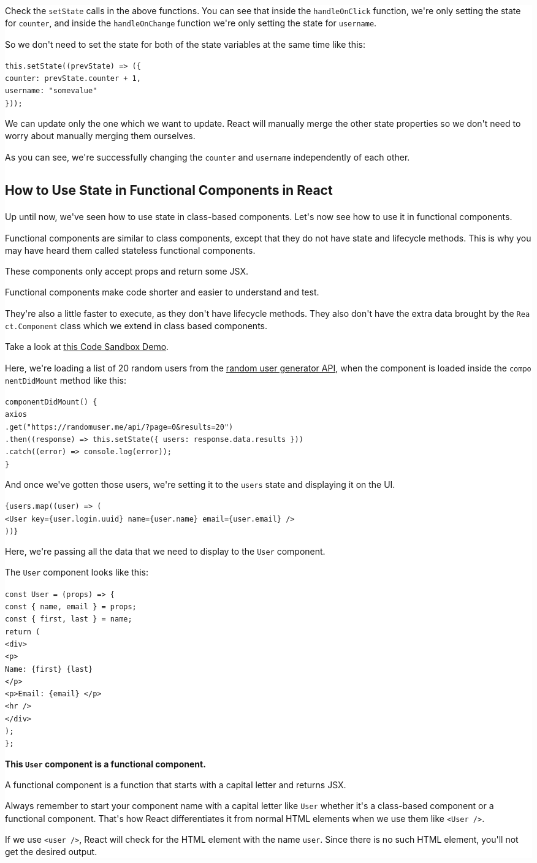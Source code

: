 </code></pre>
<p>Check the <code>setState</code> calls in the above functions. You can see that inside the <code>handleOnClick</code> function, we're only setting the state for <code>counter</code>, and inside the <code>handleOnChange</code> function we're only setting the state for <code>username</code>.</p>
<p>So we don't need to set the state for both of the state variables at the same time like this:</p><pre><code class="language-js">this.setState((prevState) =&gt; ({
counter: prevState.counter + 1,
username: "somevalue"
}));
</code></pre>
<p>We can update only the one which we want to update. React will manually merge the other state properties so we don't need to worry about manually merging them ourselves.</p>
<p>As you can see, we're successfully changing the <code>counter</code> and <code>username</code> independently of each other.</p>
<h2 id="how-to-use-state-in-functional-components-in-react">How to Use State in Functional Components in React</h2>
<p>Up until now, we've seen how to use state in class-based components. Let's now see how to use it in functional components.</p>
<p>Functional components are similar to class components, except that they do not have state and lifecycle methods. This is why you may have heard them called stateless functional components.</p>
<p>These components only accept props and return some JSX.</p>
<p>Functional components make code shorter and easier to understand and test.</p>
<p>They're also a little faster to execute, as they don't have lifecycle methods. They also don't have the extra data brought by the <code>React.Component</code> class which we extend in class based components.</p>
<p>Take a look at <a href="https://codesandbox.io/s/sleepy-pascal-8ugh3?file=/src/index.js">this Code Sandbox Demo</a>.</p>
<p>Here, we're loading a list of 20 random users from the <a href="https://randomuser.me/">random user generator API</a>, when the component is loaded inside the <code>componentDidMount</code> method like this:</p><pre><code class="language-js">componentDidMount() {
axios
.get("https://randomuser.me/api/?page=0&amp;results=20")
.then((response) =&gt; this.setState({ users: response.data.results }))
.catch((error) =&gt; console.log(error));
}
</code></pre>
<p>And once we've gotten those users, we're setting it to the <code>users</code> state and displaying it on the UI.</p><pre><code class="language-jsx">{users.map((user) =&gt; (
&lt;User key={user.login.uuid} name={user.name} email={user.email} /&gt;
))}
</code></pre>
<p>Here, we're passing all the data that we need to display to the <code>User</code> component.</p>
<p>The <code>User</code> component looks like this:</p><pre><code class="language-jsx">const User = (props) =&gt; {
const { name, email } = props;
const { first, last } = name;
return (
&lt;div&gt;
&lt;p&gt;
Name: {first} {last}
&lt;/p&gt;
&lt;p&gt;Email: {email} &lt;/p&gt;
&lt;hr /&gt;
&lt;/div&gt;
);
};
</code></pre>
<p><strong>This <code>User</code> component is a functional component.</strong></p>
<p>A functional component is a function that starts with a capital letter and returns JSX.</p>
<p>Always remember to start your component name with a capital letter like <code>User</code> whether it's a class-based component or a functional component. That's how React differentiates it from normal HTML elements when we use them like <code>&lt;User /&gt;</code>.</p>
<p>If we use <code>&lt;user /&gt;</code>, React will check for the HTML element with the name <code>user</code>. Since there is no such HTML element, you'll not get the desired output.</p>